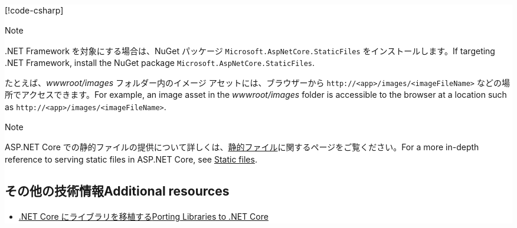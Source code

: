 [!code-csharp[](../../fundamentals/static-files/samples/1x/StartupStaticFiles.cs?highlight=3&name=snippet_ConfigureMethod)]

> [!NOTE]
> <span data-ttu-id="c5edd-184">.NET Framework を対象にする場合は、NuGet パッケージ `Microsoft.AspNetCore.StaticFiles` をインストールします。</span><span class="sxs-lookup"><span data-stu-id="c5edd-184">If targeting .NET Framework, install the NuGet package `Microsoft.AspNetCore.StaticFiles`.</span></span>

<span data-ttu-id="c5edd-185">たとえば、*wwwroot/images* フォルダー内のイメージ アセットには、ブラウザーから `http://<app>/images/<imageFileName>` などの場所でアクセスできます。</span><span class="sxs-lookup"><span data-stu-id="c5edd-185">For example, an image asset in the *wwwroot/images* folder is accessible to the browser at a location such as `http://<app>/images/<imageFileName>`.</span></span>

> [!NOTE]
> <span data-ttu-id="c5edd-186">ASP.NET Core での静的ファイルの提供について詳しくは、[静的ファイル](xref:fundamentals/static-files)に関するページをご覧ください。</span><span class="sxs-lookup"><span data-stu-id="c5edd-186">For a more in-depth reference to serving static files in ASP.NET Core, see [Static files](xref:fundamentals/static-files).</span></span>

## <a name="additional-resources"></a><span data-ttu-id="c5edd-187">その他の技術情報</span><span class="sxs-lookup"><span data-stu-id="c5edd-187">Additional resources</span></span>

- [<span data-ttu-id="c5edd-188">.NET Core にライブラリを移植する</span><span class="sxs-lookup"><span data-stu-id="c5edd-188">Porting Libraries to .NET Core</span></span>](/dotnet/core/porting/libraries)
